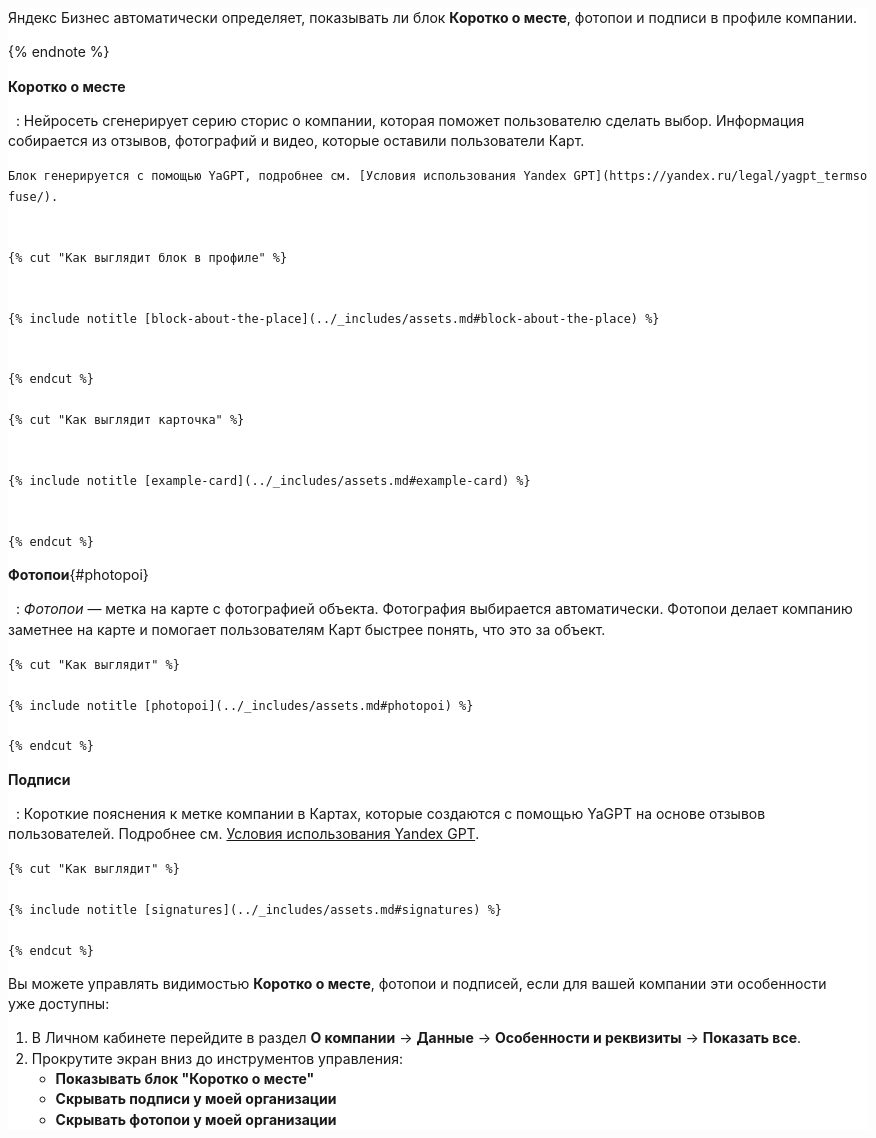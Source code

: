 Яндекс Бизнес автоматически определяет, показывать ли блок **Коротко о месте**, фотопои и подписи в профиле компании.

{% endnote %}


**Коротко о месте**

 
:   Нейросеть сгенерирует серию сторис о компании, которая поможет пользователю сделать выбор. Информация собирается из отзывов, фотографий и видео, которые оставили пользователи Карт.
    
    Блок генерируется с помощью YaGPT, подробнее см. [Условия использования Yandex GPT](https://yandex.ru/legal/yagpt_termsofuse/).
    
    
    {% cut "Как выглядит блок в профиле" %}
    

    {% include notitle [block-about-the-place](../_includes/assets.md#block-about-the-place) %}
    

    {% endcut %}
    
    {% cut "Как выглядит карточка" %}
    

    {% include notitle [example-card](../_includes/assets.md#example-card) %}
    

    {% endcut %}

**Фотопои**{#photopoi}

 
:   _Фотопои_ — метка на карте с фотографией объекта. Фотография выбирается автоматически. Фотопои делает компанию заметнее на карте и помогает пользователям Карт быстрее понять, что это за объект.
    
    
    {% cut "Как выглядит" %}
    
    {% include notitle [photopoi](../_includes/assets.md#photopoi) %}
    
    {% endcut %}

**Подписи**

 
:   Короткие пояснения к метке компании в Картах, которые создаются с помощью YaGPT на основе отзывов пользователей. Подробнее см. [Условия использования Yandex GPT](https://yandex.ru/legal/yagpt_termsofuse/).
    
    
    {% cut "Как выглядит" %}
    
    {% include notitle [signatures](../_includes/assets.md#signatures) %}
    
    {% endcut %}

Вы можете управлять видимостью **Коротко о месте**, фотопои и подписей, если для вашей компании эти особенности уже доступны:

1. В Личном кабинете перейдите в раздел **О компании**&nbsp;→ **Данные**&nbsp;→ **Особенности и реквизиты**&nbsp;→ **Показать все**.
1. Прокрутите экран вниз до инструментов управления:
    - **Показывать блок "Коротко о месте"**
    - **Скрывать подписи у моей организации**
    - **Скрывать фотопои у моей организации**
    